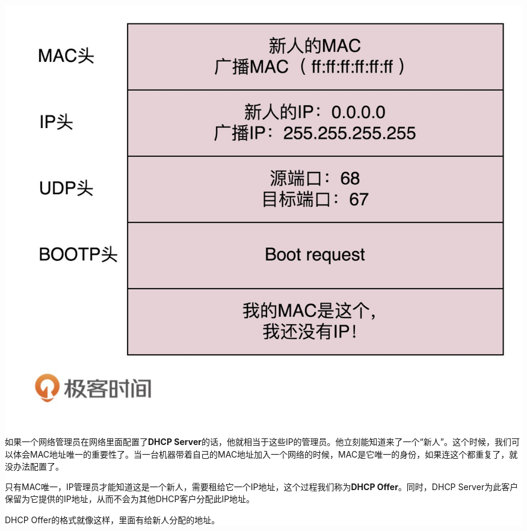 <p><img alt="" src="assets/90b4d41ee38e891031705d987d5d8481.jpg"/></p>
<p>如果一个网络管理员在网络里面配置了<strong>DHCP Server</strong>的话，他就相当于这些IP的管理员。他立刻能知道来了一个“新人”。这个时候，我们可以体会MAC地址唯一的重要性了。当一台机器带着自己的MAC地址加入一个网络的时候，MAC是它唯一的身份，如果连这个都重复了，就没办法配置了。</p>
<p>只有MAC唯一，IP管理员才能知道这是一个新人，需要租给它一个IP地址，这个过程我们称为<strong>DHCP Offer</strong>。同时，DHCP Server为此客户保留为它提供的IP地址，从而不会为其他DHCP客户分配此IP地址。</p>
<p>DHCP Offer的格式就像这样，里面有给新人分配的地址。</p>